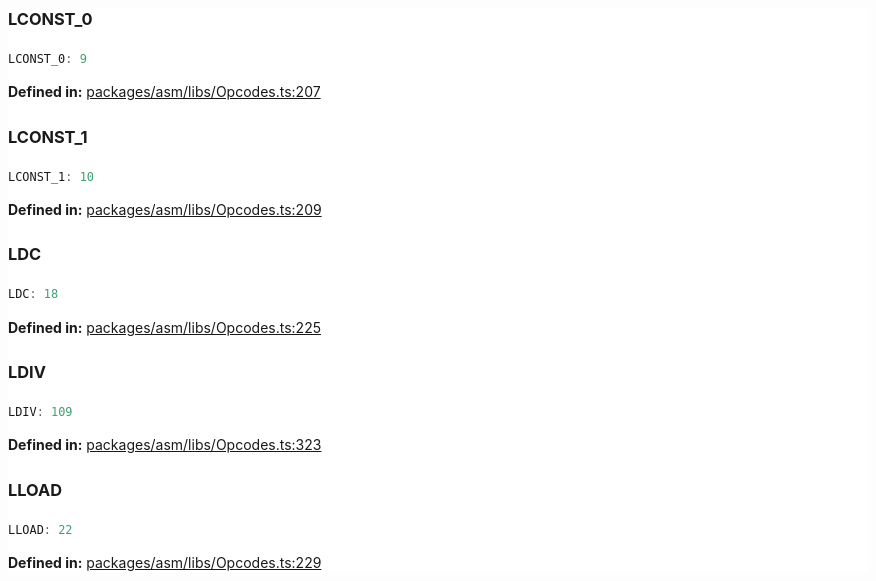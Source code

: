 
### LCONST_0

```ts
LCONST_0: 9
```
<p style="font-size: 14px; color: var(--vp-c-text-2)">
<strong>Defined in:</strong> <a href="https://github.com/voxelum/minecraft-launcher-core-node/blob/master/packages/asm/libs/Opcodes.ts#L207" target="_blank" rel="noreferrer">packages/asm/libs/Opcodes.ts:207</a>
</p>


### LCONST_1

```ts
LCONST_1: 10
```
<p style="font-size: 14px; color: var(--vp-c-text-2)">
<strong>Defined in:</strong> <a href="https://github.com/voxelum/minecraft-launcher-core-node/blob/master/packages/asm/libs/Opcodes.ts#L209" target="_blank" rel="noreferrer">packages/asm/libs/Opcodes.ts:209</a>
</p>


### LDC

```ts
LDC: 18
```
<p style="font-size: 14px; color: var(--vp-c-text-2)">
<strong>Defined in:</strong> <a href="https://github.com/voxelum/minecraft-launcher-core-node/blob/master/packages/asm/libs/Opcodes.ts#L225" target="_blank" rel="noreferrer">packages/asm/libs/Opcodes.ts:225</a>
</p>


### LDIV

```ts
LDIV: 109
```
<p style="font-size: 14px; color: var(--vp-c-text-2)">
<strong>Defined in:</strong> <a href="https://github.com/voxelum/minecraft-launcher-core-node/blob/master/packages/asm/libs/Opcodes.ts#L323" target="_blank" rel="noreferrer">packages/asm/libs/Opcodes.ts:323</a>
</p>


### LLOAD

```ts
LLOAD: 22
```
<p style="font-size: 14px; color: var(--vp-c-text-2)">
<strong>Defined in:</strong> <a href="https://github.com/voxelum/minecraft-launcher-core-node/blob/master/packages/asm/libs/Opcodes.ts#L229" target="_blank" rel="noreferrer">packages/asm/libs/Opcodes.ts:229</a>
</p>
